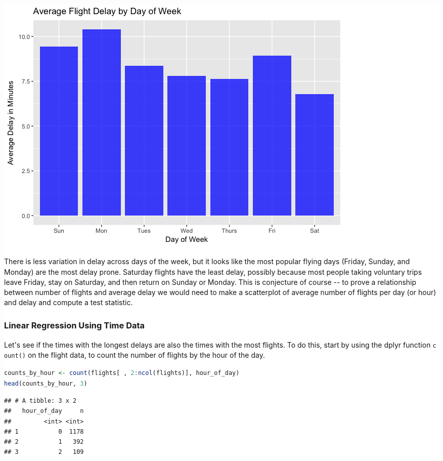 ![](dates_in_R_files/figure-markdown_github/flight%20delay%20by%20day%20of%20week-1.png)

There is less variation in delay across days of the week, but it looks like the most popular flying days (Friday, Sunday, and Monday) are the most delay prone. Saturday flights have the least delay, possibly because most people taking voluntary trips leave Friday, stay on Saturday, and then return on Sunday or Monday. This is conjecture of course -- to prove a relationship between number of flights and average delay we would need to make a scatterplot of average number of flights per day (or hour) and delay and compute a test statistic.

### Linear Regression Using Time Data

Let's see if the times with the longest delays are also the times with the most flights. To do this, start by using the dplyr function `count()` on the flight data, to count the number of flights by the hour of the day.

``` r
counts_by_hour <- count(flights[ , 2:ncol(flights)], hour_of_day)
head(counts_by_hour, 3)
```

    ## # A tibble: 3 x 2
    ##   hour_of_day     n
    ##         <int> <int>
    ## 1           0  1178
    ## 2           1   392
    ## 3           2   109
